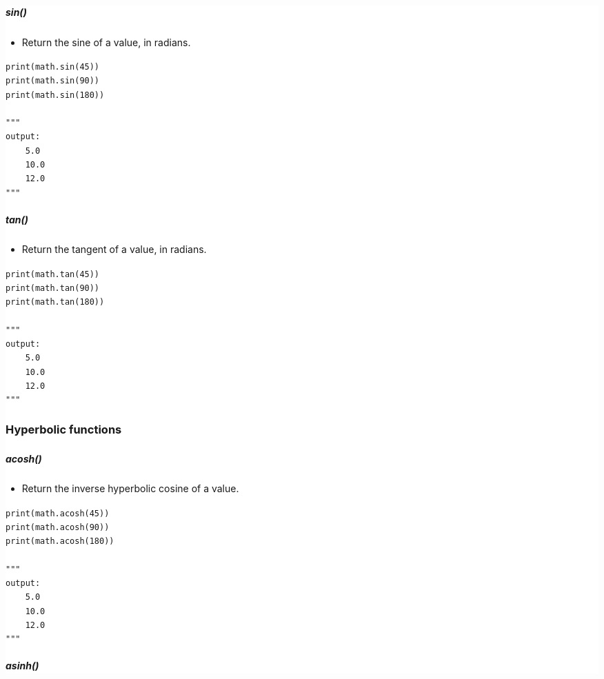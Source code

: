 ##### sin()

- Return the sine of a value, in radians.

```
print(math.sin(45))
print(math.sin(90))
print(math.sin(180))

"""
output:
    5.0
    10.0
    12.0
"""
```

##### tan()

- Return the tangent of a value, in radians.

```
print(math.tan(45))
print(math.tan(90))
print(math.tan(180))

"""
output:
    5.0
    10.0
    12.0
"""
```


### Hyperbolic functions

##### acosh()

- Return the inverse hyperbolic cosine of a value.

```
print(math.acosh(45))
print(math.acosh(90))
print(math.acosh(180))

"""
output:
    5.0
    10.0
    12.0
"""
```

##### asinh()
